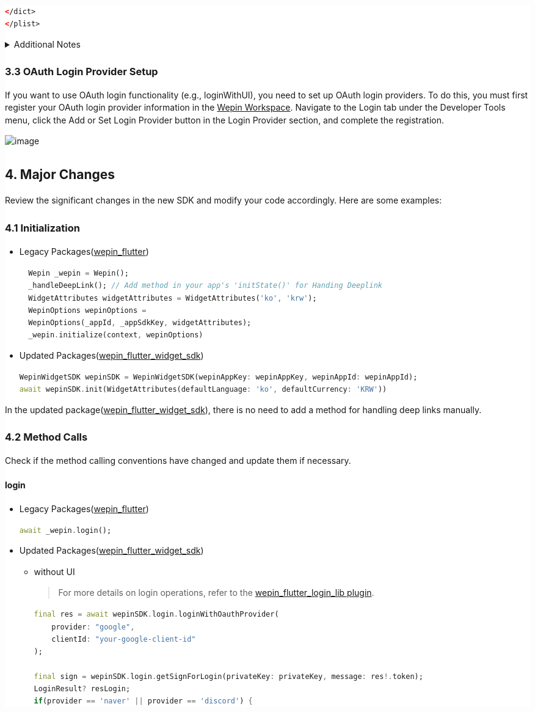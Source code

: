 ```xml
</dict>
</plist>
 ```
<details><summary>Additional Notes</summary></details>

### 3.3 OAuth Login Provider Setup
If you want to use OAuth login functionality (e.g., loginWithUI), you need to set up OAuth login providers.
To do this, you must first register your OAuth login provider information in the [Wepin Workspace](https://workspace.wepin.io/). 
Navigate to the Login tab under the Developer Tools menu, click the Add or Set Login Provider button in the Login Provider section, and complete the registration.  

![image](https://github.com/user-attachments/assets/b7a7f6d3-69a7-4ee5-ab66-bad57a715fda)


## 4. Major Changes
Review the significant changes in the new SDK and modify your code accordingly. Here are some examples:

### 4.1 Initialization
- Legacy Packages([wepin_flutter](https://pub.dev/packages/wepin_flutter))
  ```dart
    Wepin _wepin = Wepin();
    _handleDeepLink(); // Add method in your app's 'initState()' for Handing Deeplink
    WidgetAttributes widgetAttributes = WidgetAttributes('ko', 'krw');
    WepinOptions wepinOptions =
    WepinOptions(_appId, _appSdkKey, widgetAttributes);
    _wepin.initialize(context, wepinOptions)
  
    ```
- Updated Packages([wepin_flutter_widget_sdk](https://pub.dev/packages/wepin_flutter_widget_sdk))
    ```dart
    WepinWidgetSDK wepinSDK = WepinWidgetSDK(wepinAppKey: wepinAppKey, wepinAppId: wepinAppId);
    await wepinSDK.init(WidgetAttributes(defaultLanguage: 'ko', defaultCurrency: 'KRW'))
    ```

In the updated package([wepin_flutter_widget_sdk](https://pub.dev/packages/wepin_flutter_widget_sdk)), there is no need to add a method for handling deep links manually.

### 4.2 Method Calls
Check if the method calling conventions have changed and update them if necessary.

#### login
- Legacy Packages([wepin_flutter](https://pub.dev/packages/wepin_flutter))
    ```dart
    await _wepin.login();
    ```

- Updated Packages([wepin_flutter_widget_sdk](https://pub.dev/packages/wepin_flutter_widget_sdk))
  - without UI
    > For more details on login operations, refer to the [wepin_flutter_login_lib plugin](https://pub.dev/packages/wepin_flutter_login_lib).
    ```dart
    final res = await wepinSDK.login.loginWithOauthProvider(
        provider: "google",
        clientId: "your-google-client-id"
    );
    
    final sign = wepinSDK.login.getSignForLogin(privateKey: privateKey, message: res!.token);
    LoginResult? resLogin;
    if(provider == 'naver' || provider == 'discord') {
  ```